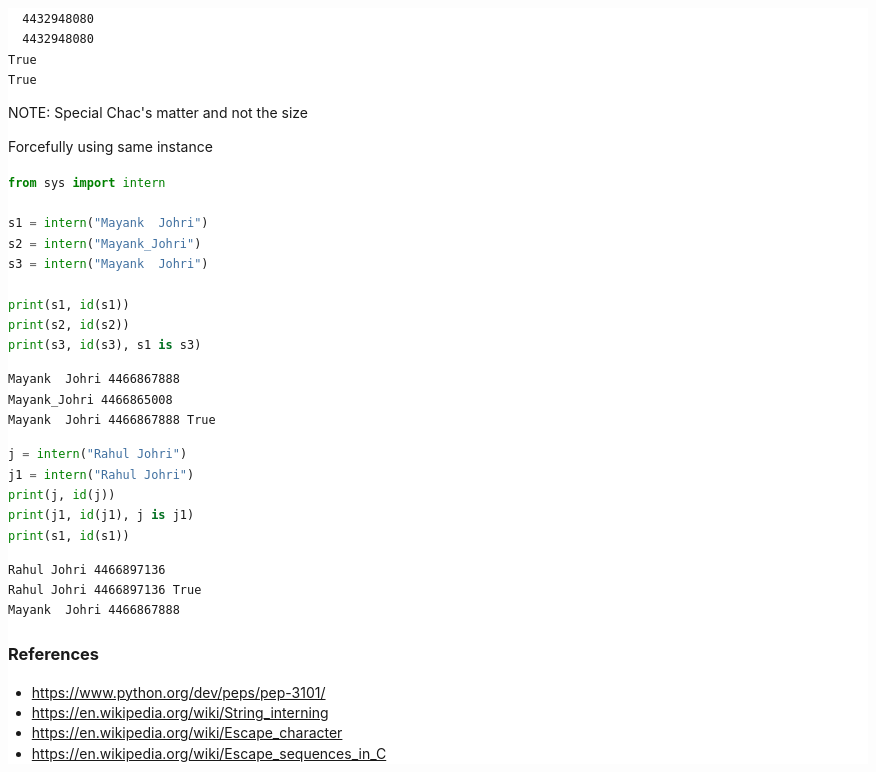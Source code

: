       4432948080
      4432948080
    True
    True


NOTE: Special Chac's matter and not the size

Forcefully using same instance


```python
from sys import intern

s1 = intern("Mayank  Johri")
s2 = intern("Mayank_Johri")
s3 = intern("Mayank  Johri")

print(s1, id(s1))
print(s2, id(s2))
print(s3, id(s3), s1 is s3)
```

    Mayank  Johri 4466867888
    Mayank_Johri 4466865008
    Mayank  Johri 4466867888 True



```python
j = intern("Rahul Johri")
j1 = intern("Rahul Johri")
print(j, id(j))
print(j1, id(j1), j is j1)
print(s1, id(s1))
```

    Rahul Johri 4466897136
    Rahul Johri 4466897136 True
    Mayank  Johri 4466867888


### References

- https://www.python.org/dev/peps/pep-3101/
- https://en.wikipedia.org/wiki/String_interning
- https://en.wikipedia.org/wiki/Escape_character
- https://en.wikipedia.org/wiki/Escape_sequences_in_C
